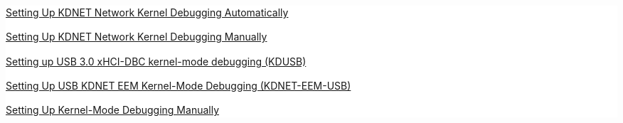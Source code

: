 [Setting Up KDNET Network Kernel Debugging Automatically](setting-up-a-network-debugging-connection-automatically.md)

[Setting Up KDNET Network Kernel Debugging Manually](setting-up-a-network-debugging-connection.md)

[Setting up USB 3.0 xHCI-DBC kernel-mode debugging (KDUSB)](setting-up-a-usb-3-0-debug-cable-connection.md)

[Setting Up USB KDNET EEM Kernel-Mode Debugging (KDNET-EEM-USB)](setting-up-kernel-mode-debugging-over-usb-eem-arm-kdnet.md) 

[Setting Up Kernel-Mode Debugging Manually](setting-up-kernel-mode-debugging-in-windbg--cdb--or-ntsd.md)
